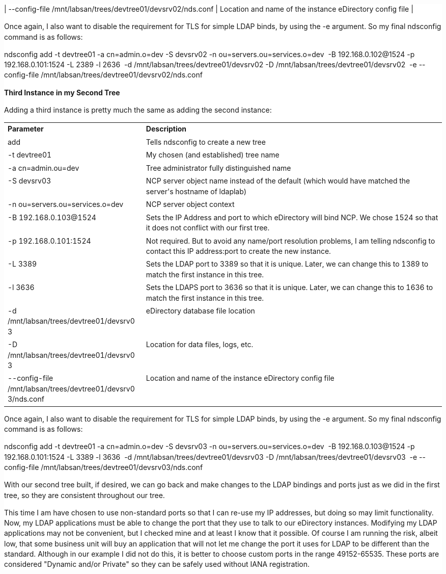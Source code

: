 | \--config-file /mnt/labsan/trees/devtree01/devsrv02/nds.conf | Location and name of the instance eDirectory config file |

Once again, I also want to disable the requirement for TLS for simple LDAP binds, by using the -e argument. So my final ndsconfig command is as follows:

ndsconfig add -t devtree01 -a cn=admin.o=dev -S devsrv02 -n ou=servers.ou=services.o=dev
 -B 192.168.0.102@1524 -p 192.168.0.101:1524 -L 2389 -l 2636
 -d /mnt/labsan/trees/devtree01/devsrv02 -D /mnt/labsan/trees/devtree01/devsrv02
 -e --config-file /mnt/labsan/trees/devtree01/devsrv02/nds.conf

**Third Instance in my Second Tree**

Adding a third instance is pretty much the same as adding the second instance:

|     |     |
| --- | --- |
| **Parameter** | **Description** |
| add | Tells ndsconfig to create a new tree |
| \-t devtree01 | My chosen (and established) tree name |
| \-a cn=admin.ou=dev | Tree administrator fully distinguished name |
| \-S devsrv03 | NCP server object name instead of the default (which would have matched the server's hostname of ldaplab) |
| \-n ou=servers.ou=services.o=dev | NCP server object context |
| \-B 192.168.0.103@1524 | Sets the IP Address and port to which eDirectory will bind NCP. We chose 1524 so that it does not conflict with our first tree. |
| \-p 192.168.0.101:1524 | Not required. But to avoid any name/port resolution problems, I am telling ndsconfig to contact this IP address:port to create the new instance. |
| \-L 3389 | Sets the LDAP port to 3389 so that it is unique. Later, we can change this to 1389 to match the first instance in this tree. |
| \-l 3636 | Sets the LDAPS port to 3636 so that it is unique. Later, we can change this to 1636 to match the first instance in this tree. |
| \-d /mnt/labsan/trees/devtree01/devsrv03 | eDirectory database file location |
| \-D /mnt/labsan/trees/devtree01/devsrv03 | Location for data files, logs, etc. |
| \--config-file /mnt/labsan/trees/devtree01/devsrv03/nds.conf | Location and name of the instance eDirectory config file |

Once again, I also want to disable the requirement for TLS for simple LDAP binds, by using the -e argument. So my final ndsconfig command is as follows:

ndsconfig add -t devtree01 -a cn=admin.o=dev -S devsrv03 -n ou=servers.ou=services.o=dev
 -B 192.168.0.103@1524 -p 192.168.0.101:1524 -L 3389 -l 3636
 -d /mnt/labsan/trees/devtree01/devsrv03 -D /mnt/labsan/trees/devtree01/devsrv03
 -e --config-file /mnt/labsan/trees/devtree01/devsrv03/nds.conf

With our second tree built, if desired, we can go back and make changes to the LDAP bindings and ports just as we did in the first tree, so they are consistent throughout our tree.

This time I am have chosen to use non-standard ports so that I can re-use my IP addresses, but doing so may limit functionality. Now, my LDAP applications must be able to change the port that they use to talk to our eDirectory instances. Modifying my LDAP applications may not be convenient, but I checked mine and at least I know that it possible. Of course I am running the risk, albeit low, that some business unit will buy an application that will not let me change the port it uses for LDAP to be different than the standard. Although in our example I did not do this, it is better to choose custom ports in the range 49152-65535. These ports are considered "Dynamic and/or Private" so they can be safely used without IANA registration.
